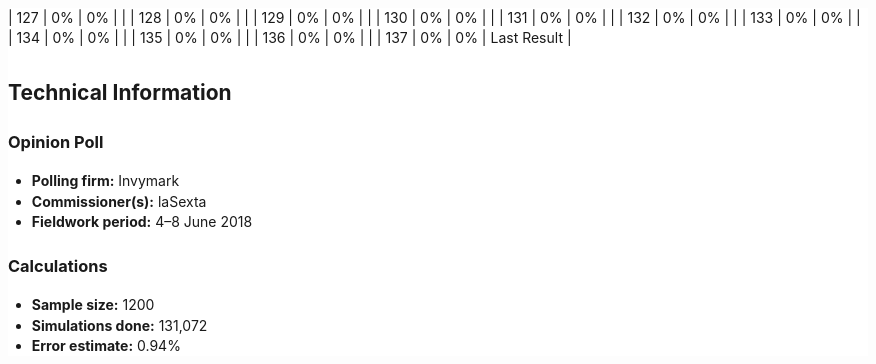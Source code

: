 | 127 | 0% | 0% |  |
| 128 | 0% | 0% |  |
| 129 | 0% | 0% |  |
| 130 | 0% | 0% |  |
| 131 | 0% | 0% |  |
| 132 | 0% | 0% |  |
| 133 | 0% | 0% |  |
| 134 | 0% | 0% |  |
| 135 | 0% | 0% |  |
| 136 | 0% | 0% |  |
| 137 | 0% | 0% | Last Result |


## Technical Information

### Opinion Poll

+ **Polling firm:** Invymark
+ **Commissioner(s):** laSexta
+ **Fieldwork period:** 4–8 June 2018

### Calculations

+ **Sample size:** 1200
+ **Simulations done:** 131,072
+ **Error estimate:** 0.94%

